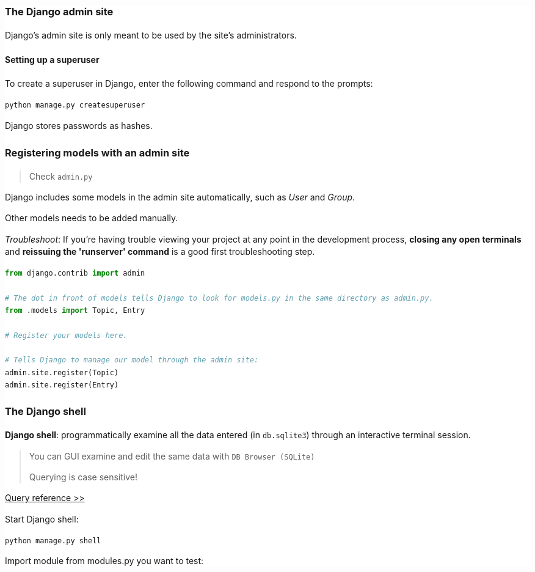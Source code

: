 ### The Django admin site

Django’s admin site is only meant to be used by the site’s administrators.

#### Setting up a superuser

To create a superuser in Django, enter the following  command and respond to the prompts:

```bash
python manage.py createsuperuser
```

Django stores passwords as hashes.

### Registering models with an admin site

> Check `admin.py`

Django includes some models in the admin site automatically, such as *User* and *Group*.

Other models needs to be added manually.

*Troubleshoot*: If you’re having trouble viewing your project at any point in the development process, **closing any open terminals** and **reissuing the 'runserver' command** is a good first troubleshooting step.

```python
from django.contrib import admin

# The dot in front of models tells Django to look for models.py in the same directory as admin.py.
from .models import Topic, Entry

# Register your models here.

# Tells Django to manage our model through the admin site:
admin.site.register(Topic)
admin.site.register(Entry)
```

### The Django shell

**Django shell**: programmatically examine all the data entered (in `db.sqlite3`) through an interactive terminal session.

>You can GUI examine and edit the same data with `DB Browser (SQLite)`
>
>Querying is case sensitive!

[Query reference >>](https://docs.djangoproject.com/en/4.1/topics/db/queries/)

Start Django shell:

```bash
python manage.py shell
```

Import module from modules.py you want to test:
